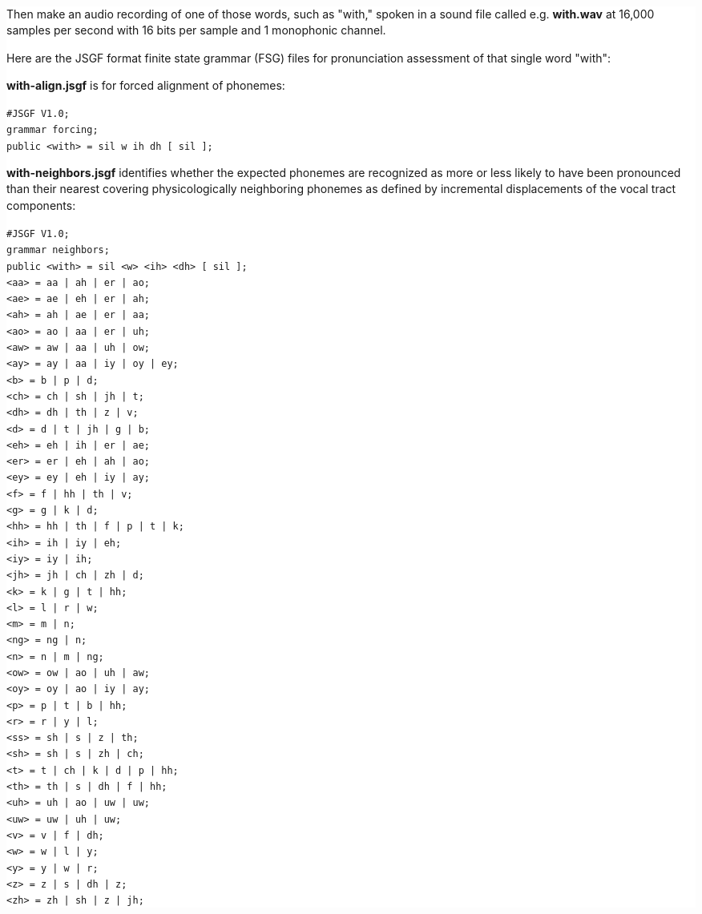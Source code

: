Then make an audio recording of one of those words, such as "with," spoken in a 
sound file called e.g. **with.wav** at 16,000 samples per second with 16 bits 
per sample and 1 monophonic channel. 

Here are the JSGF format finite state grammar (FSG) files for pronunciation 
assessment of that single word "with":

**with-align.jsgf** is for forced alignment of phonemes:

    #JSGF V1.0;
    grammar forcing;
    public <with> = sil w ih dh [ sil ];

**with-neighbors.jsgf** identifies whether the expected phonemes are 
recognized as more or less likely to have been pronounced than their nearest 
covering physicologically neighboring phonemes as defined by incremental 
displacements of the vocal tract components:

    #JSGF V1.0;
    grammar neighbors;
    public <with> = sil <w> <ih> <dh> [ sil ];
    <aa> = aa | ah | er | ao;
    <ae> = ae | eh | er | ah;
    <ah> = ah | ae | er | aa;
    <ao> = ao | aa | er | uh;
    <aw> = aw | aa | uh | ow;
    <ay> = ay | aa | iy | oy | ey;
    <b> = b | p | d;
    <ch> = ch | sh | jh | t;
    <dh> = dh | th | z | v;
    <d> = d | t | jh | g | b;
    <eh> = eh | ih | er | ae;
    <er> = er | eh | ah | ao;
    <ey> = ey | eh | iy | ay;
    <f> = f | hh | th | v;
    <g> = g | k | d;
    <hh> = hh | th | f | p | t | k;
    <ih> = ih | iy | eh;
    <iy> = iy | ih;
    <jh> = jh | ch | zh | d;
    <k> = k | g | t | hh;
    <l> = l | r | w;
    <m> = m | n;
    <ng> = ng | n;
    <n> = n | m | ng;
    <ow> = ow | ao | uh | aw;
    <oy> = oy | ao | iy | ay;
    <p> = p | t | b | hh;
    <r> = r | y | l;
    <ss> = sh | s | z | th;
    <sh> = sh | s | zh | ch;
    <t> = t | ch | k | d | p | hh;
    <th> = th | s | dh | f | hh;
    <uh> = uh | ao | uw | uw;
    <uw> = uw | uh | uw;
    <v> = v | f | dh;
    <w> = w | l | y;
    <y> = y | w | r;
    <z> = z | s | dh | z;
    <zh> = zh | sh | z | jh;
